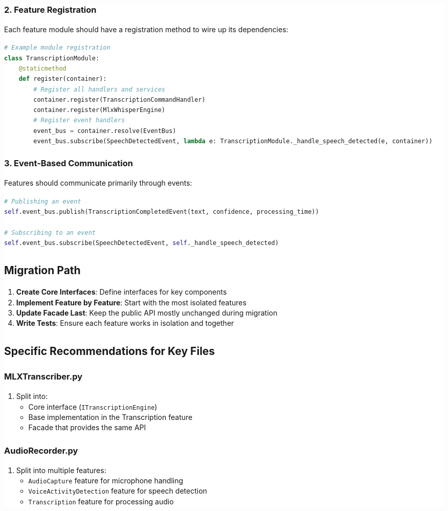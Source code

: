 ### 2. Feature Registration

Each feature module should have a registration method to wire up its dependencies:

```python
# Example module registration
class TranscriptionModule:
    @staticmethod
    def register(container):
        # Register all handlers and services
        container.register(TranscriptionCommandHandler)
        container.register(MlxWhisperEngine)
        # Register event handlers
        event_bus = container.resolve(EventBus)
        event_bus.subscribe(SpeechDetectedEvent, lambda e: TranscriptionModule._handle_speech_detected(e, container))
```

### 3. Event-Based Communication

Features should communicate primarily through events:

```python
# Publishing an event
self.event_bus.publish(TranscriptionCompletedEvent(text, confidence, processing_time))

# Subscribing to an event
self.event_bus.subscribe(SpeechDetectedEvent, self._handle_speech_detected)
```

## Migration Path

1. **Create Core Interfaces**: Define interfaces for key components
2. **Implement Feature by Feature**: Start with the most isolated features
3. **Update Facade Last**: Keep the public API mostly unchanged during migration
4. **Write Tests**: Ensure each feature works in isolation and together

## Specific Recommendations for Key Files

### MLXTranscriber.py

1. Split into:
   - Core interface (`ITranscriptionEngine`)
   - Base implementation in the Transcription feature
   - Facade that provides the same API

### AudioRecorder.py

1. Split into multiple features:
   - `AudioCapture` feature for microphone handling
   - `VoiceActivityDetection` feature for speech detection
   - `Transcription` feature for processing audio
